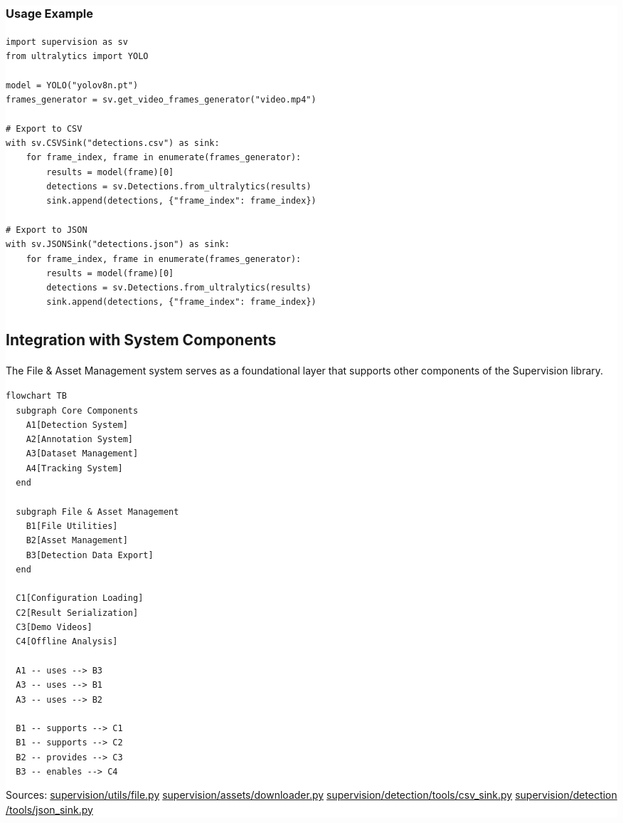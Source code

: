### Usage Example

```
import supervision as sv
from ultralytics import YOLO

model = YOLO("yolov8n.pt")
frames_generator = sv.get_video_frames_generator("video.mp4")

# Export to CSV
with sv.CSVSink("detections.csv") as sink:
    for frame_index, frame in enumerate(frames_generator):
        results = model(frame)[0]
        detections = sv.Detections.from_ultralytics(results)
        sink.append(detections, {"frame_index": frame_index})

# Export to JSON
with sv.JSONSink("detections.json") as sink:
    for frame_index, frame in enumerate(frames_generator):
        results = model(frame)[0]
        detections = sv.Detections.from_ultralytics(results)
        sink.append(detections, {"frame_index": frame_index})
```

## Integration with System Components

The File & Asset Management system serves as a foundational layer that supports other components of the Supervision library.


```mermaid
flowchart TB
  subgraph Core Components
    A1[Detection System]
    A2[Annotation System]
    A3[Dataset Management]
    A4[Tracking System]
  end

  subgraph File & Asset Management
    B1[File Utilities]
    B2[Asset Management]
    B3[Detection Data Export]
  end

  C1[Configuration Loading]
  C2[Result Serialization]
  C3[Demo Videos]
  C4[Offline Analysis]

  A1 -- uses --> B3
  A3 -- uses --> B1
  A3 -- uses --> B2

  B1 -- supports --> C1
  B1 -- supports --> C2
  B2 -- provides --> C3
  B3 -- enables --> C4
```
Sources: [supervision/utils/file.py](https://github.com/roboflow/supervision/blob/1d0747fb/supervision/utils/file.py) [supervision/assets/downloader.py](https://github.com/roboflow/supervision/blob/1d0747fb/supervision/assets/downloader.py) [supervision/detection/tools/csv_sink.py](https://github.com/roboflow/supervision/blob/1d0747fb/supervision/detection/tools/csv_sink.py) [supervision/detection/tools/json_sink.py](https://github.com/roboflow/supervision/blob/1d0747fb/supervision/detection/tools/json_sink.py)